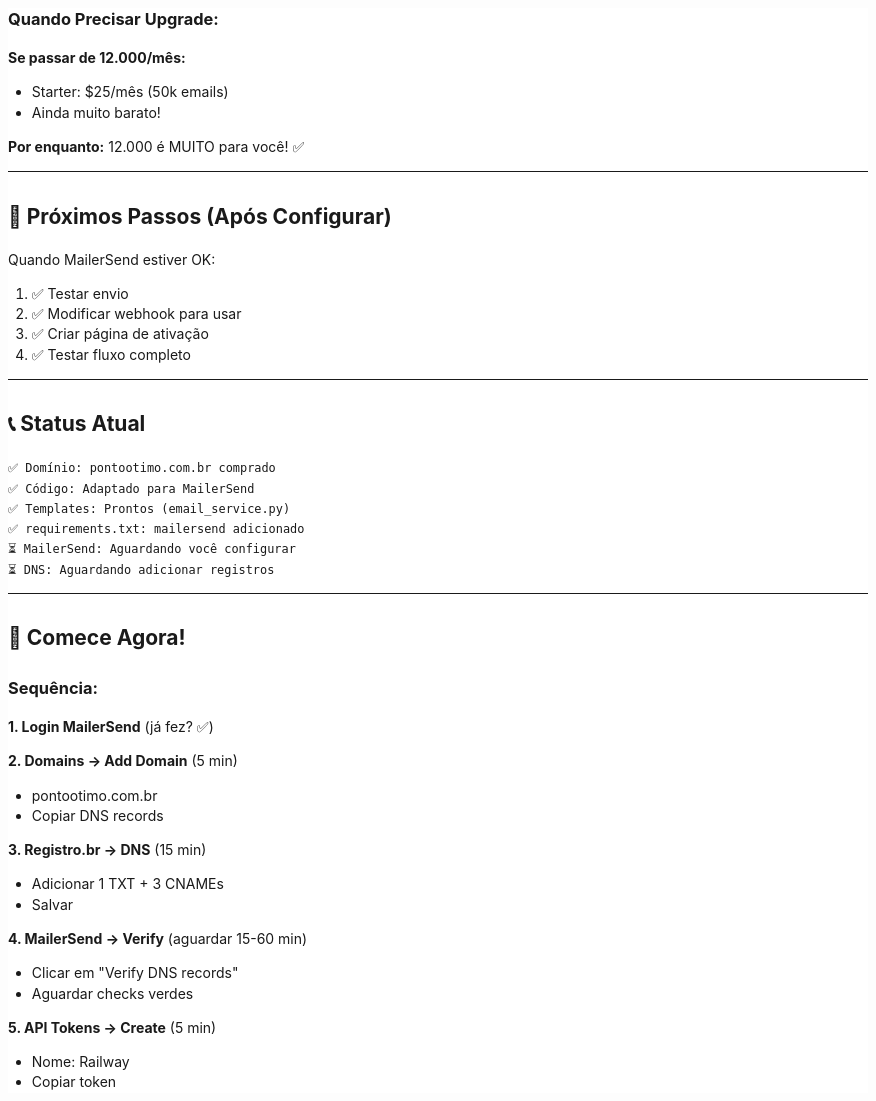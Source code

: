 ### Quando Precisar Upgrade:

**Se passar de 12.000/mês:**
- Starter: $25/mês (50k emails)
- Ainda muito barato!

**Por enquanto:** 12.000 é MUITO para você! ✅

---

## 🎯 Próximos Passos (Após Configurar)

Quando MailerSend estiver OK:

1. ✅ Testar envio
2. ✅ Modificar webhook para usar
3. ✅ Criar página de ativação
4. ✅ Testar fluxo completo

---

## 📞 Status Atual

```
✅ Domínio: pontootimo.com.br comprado
✅ Código: Adaptado para MailerSend
✅ Templates: Prontos (email_service.py)
✅ requirements.txt: mailersend adicionado
⏳ MailerSend: Aguardando você configurar
⏳ DNS: Aguardando adicionar registros
```

---

## 🚀 Comece Agora!

### Sequência:

**1. Login MailerSend** (já fez? ✅)

**2. Domains → Add Domain** (5 min)
- pontootimo.com.br
- Copiar DNS records

**3. Registro.br → DNS** (15 min)
- Adicionar 1 TXT + 3 CNAMEs
- Salvar

**4. MailerSend → Verify** (aguardar 15-60 min)
- Clicar em "Verify DNS records"
- Aguardar checks verdes

**5. API Tokens → Create** (5 min)
- Nome: Railway
- Copiar token
